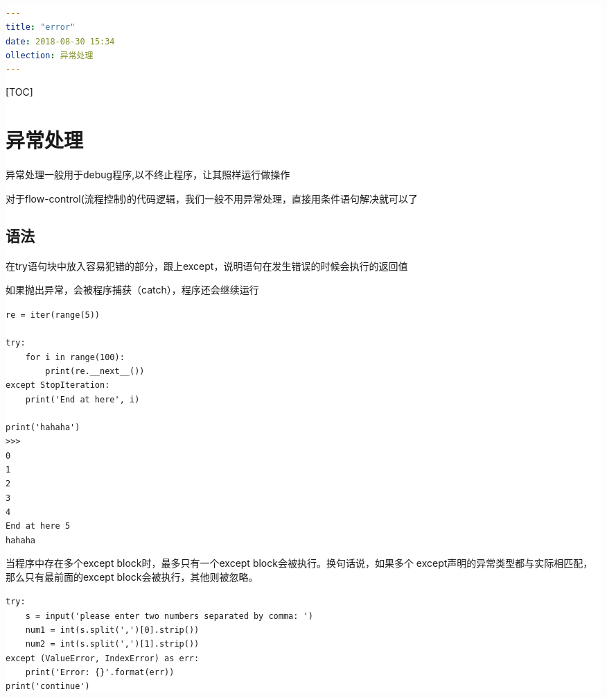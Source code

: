 ```yaml
---
title: "error"
date: 2018-08-30 15:34
ollection: 异常处理
---
```


[TOC]

# 异常处理

异常处理一般用于debug程序,以不终止程序，让其照样运行做操作

对于flow-control(流程控制)的代码逻辑，我们一般不用异常处理，直接用条件语句解决就可以了

## 语法

在try语句块中放入容易犯错的部分，跟上except，说明语句在发生错误的时候会执行的返回值

如果抛出异常，会被程序捕获（catch），程序还会继续运行

```
re = iter(range(5))

try:
    for i in range(100):
        print(re.__next__())
except StopIteration:
    print('End at here', i)

print('hahaha')
>>>
0
1
2
3
4
End at here 5
hahaha
```

当程序中存在多个except block时，最多只有一个except block会被执行。换句话说，如果多个
except声明的异常类型都与实际相匹配，那么只有最前面的except block会被执行，其他则被忽略。

```
try:
    s = input('please enter two numbers separated by comma: ')
    num1 = int(s.split(',')[0].strip())
    num2 = int(s.split(',')[1].strip())
except (ValueError, IndexError) as err:
    print('Error: {}'.format(err))
print('continue')
```
